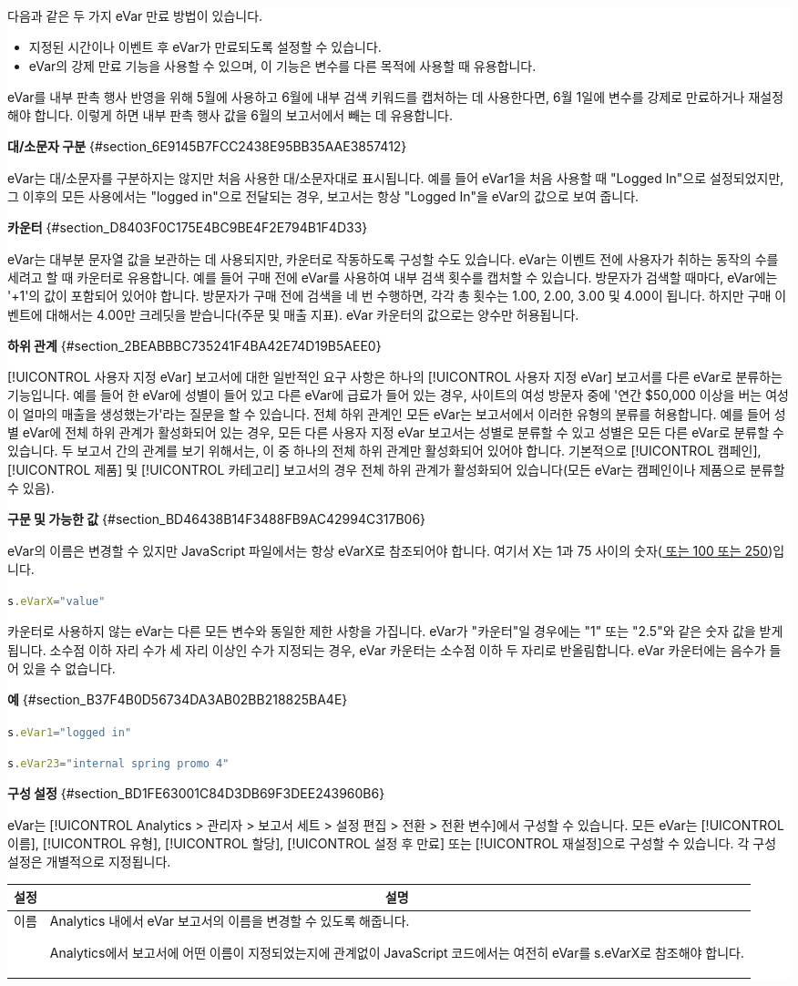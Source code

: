 다음과 같은 두 가지 eVar 만료 방법이 있습니다.

* 지정된 시간이나 이벤트 후 eVar가 만료되도록 설정할 수 있습니다.
* eVar의 강제 만료 기능을 사용할 수 있으며, 이 기능은 변수를 다른 목적에 사용할 때 유용합니다.

eVar를 내부 판촉 행사 반영을 위해 5월에 사용하고 6월에 내부 검색 키워드를 캡처하는 데 사용한다면, 6월 1일에 변수를 강제로 만료하거나 재설정해야 합니다. 이렇게 하면 내부 판촉 행사 값을 6월의 보고서에서 빼는 데 유용합니다.

**대/소문자 구분** {#section_6E9145B7FCC2438E95BB35AAE3857412}

eVar는 대/소문자를 구분하지는 않지만 처음 사용한 대/소문자대로 표시됩니다. 예를 들어 eVar1을 처음 사용할 때 "Logged In"으로 설정되었지만, 그 이후의 모든 사용에서는 "logged in"으로 전달되는 경우, 보고서는 항상 "Logged In"을 eVar의 값으로 보여 줍니다.

**카운터** {#section_D8403F0C175E4BC9BE4F2E794B1F4D33}

eVar는 대부분 문자열 값을 보관하는 데 사용되지만, 카운터로 작동하도록 구성할 수도 있습니다. eVar는 이벤트 전에 사용자가 취하는 동작의 수를 세려고 할 때 카운터로 유용합니다. 예를 들어 구매 전에 eVar를 사용하여 내부 검색 횟수를 캡처할 수 있습니다. 방문자가 검색할 때마다, eVar에는 '+1'의 값이 포함되어 있어야 합니다. 방문자가 구매 전에 검색을 네 번 수행하면, 각각 총 횟수는 1.00, 2.00, 3.00 및 4.00이 됩니다. 하지만 구매 이벤트에 대해서는 4.00만 크레딧을 받습니다(주문 및 매출 지표). eVar 카운터의 값으로는 양수만 허용됩니다.

**하위 관계** {#section_2BEABBBC735241F4BA42E74D19B5AEE0}

[!UICONTROL 사용자 지정 eVar] 보고서에 대한 일반적인 요구 사항은 하나의 [!UICONTROL 사용자 지정 eVar] 보고서를 다른 eVar로 분류하는 기능입니다. 예를 들어 한 eVar에 성별이 들어 있고 다른 eVar에 급료가 들어 있는 경우, 사이트의 여성 방문자 중에 '연간 $50,000 이상을 버는 여성이 얼마의 매출을 생성했는가'라는 질문을 할 수 있습니다. 전체 하위 관계인 모든 eVar는 보고서에서 이러한 유형의 분류를 허용합니다. 예를 들어 성별 eVar에 전체 하위 관계가 활성화되어 있는 경우, 모든 다른 사용자 지정 eVar 보고서는 성별로 분류할 수 있고 성별은 모든 다른 eVar로 분류할 수 있습니다. 두 보고서 간의 관계를 보기 위해서는, 이 중 하나의 전체 하위 관계만 활성화되어 있어야 합니다. 기본적으로 [!UICONTROL 캠페인], [!UICONTROL 제품] 및 [!UICONTROL 카테고리] 보고서의 경우 전체 하위 관계가 활성화되어 있습니다(모든 eVar는 캠페인이나 제품으로 분류할 수 있음).

**구문 및 가능한 값** {#section_BD46438B14F3488FB9AC42994C317B06}

eVar의 이름은 변경할 수 있지만 JavaScript 파일에서는 항상 eVarX로 참조되어야 합니다. 여기서 X는 1과 75 사이의 숫자([ 또는 100 또는 250](../../../implement/js-implementation/c-variables/page-variables.md#concept_558663F3B8164986AB5D94128FEA7B28))입니다.

```js
s.eVarX="value"
```

카운터로 사용하지 않는 eVar는 다른 모든 변수와 동일한 제한 사항을 가집니다. eVar가 "카운터"일 경우에는 "1" 또는 "2.5"와 같은 숫자 값을 받게 됩니다. 소수점 이하 자리 수가 세 자리 이상인 수가 지정되는 경우, eVar 카운터는 소수점 이하 두 자리로 반올림합니다. eVar 카운터에는 음수가 들어 있을 수 없습니다.

**예** {#section_B37F4B0D56734DA3AB02BB218825BA4E}

```js
s.eVar1="logged in"
```

```js
s.eVar23="internal spring promo 4"
```

**구성 설정** {#section_BD1FE63001C84D3DB69F3DEE243960B6}

eVar는 [!UICONTROL Analytics &gt; 관리자 &gt; 보고서 세트 &gt; 설정 편집 &gt; 전환 &gt; 전환 변수]에서 구성할 수 있습니다. 모든 eVar는 [!UICONTROL 이름], [!UICONTROL 유형], [!UICONTROL 할당], [!UICONTROL 설정 후 만료] 또는 [!UICONTROL 재설정]으로 구성할 수 있습니다. 각 구성 설정은 개별적으로 지정됩니다.

<table id="table_5C524B71520849FA8A9A6B79A3EE77C9"> 
 <thead> 
  <tr> 
   <th class="entry"> 설정 </th> 
   <th class="entry"> 설명 </th> 
  </tr> 
 </thead>
 <tbody> 
  <tr> 
   <td>  이름  </td> 
   <td> <span class="keyword">Analytics</span> 내에서 eVar 보고서의 이름을 변경할 수 있도록 해줍니다. <p><span class="keyword">Analytics</span>에서 보고서에 어떤 이름이 지정되었는지에 관계없이 JavaScript 코드에서는 여전히 eVar를 s.eVarX로 참조해야 합니다. </p> </td> 
  </tr> 
  <tr> 
